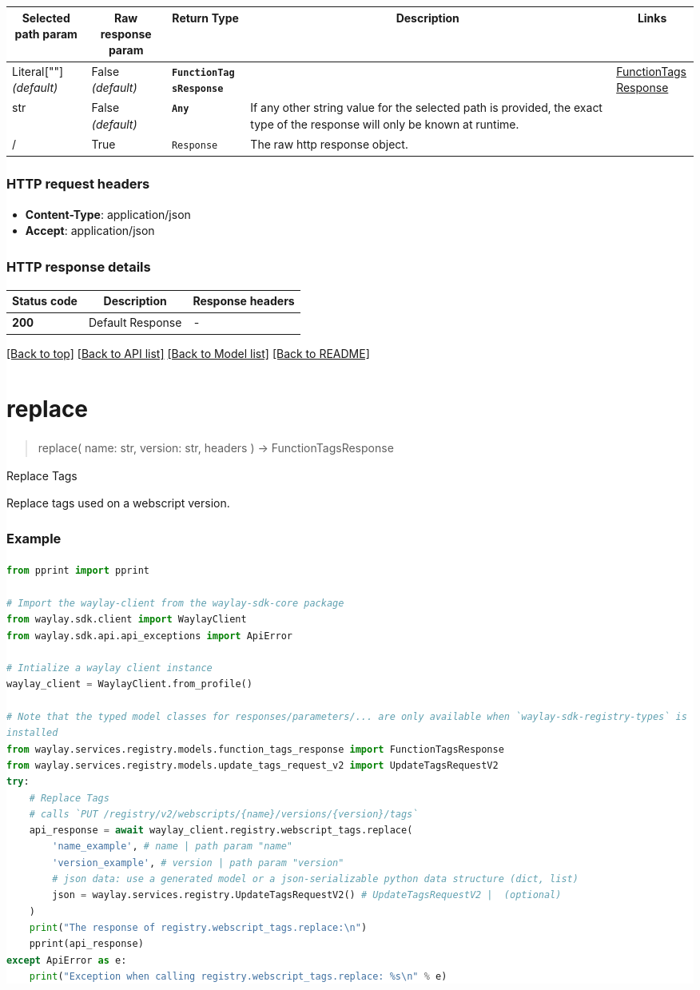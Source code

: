 Selected path param | Raw response param | Return Type  | Description | Links
------------------- | ------------------ | ------------ | ----------- | -----
Literal[""] _(default)_  | False _(default)_ | **`FunctionTagsResponse`** |  | [FunctionTagsResponse](FunctionTagsResponse.md)
str | False _(default)_ | **`Any`** | If any other string value for the selected path is provided, the exact type of the response will only be known at runtime. | 
/ | True | `Response` | The raw http response object.

### HTTP request headers

 - **Content-Type**: application/json
 - **Accept**: application/json

### HTTP response details

| Status code | Description | Response headers |
|-------------|-------------|------------------|
**200** | Default Response |  -  |

[[Back to top]](#) [[Back to API list]](../README.md#documentation-for-api-endpoints) [[Back to Model list]](../README.md#documentation-for-models) [[Back to README]](../README.md)

# **replace**
> replace(
> name: str,
> version: str,
> headers
> ) -> FunctionTagsResponse

Replace Tags

Replace tags used on a webscript version.

### Example

```python
from pprint import pprint

# Import the waylay-client from the waylay-sdk-core package
from waylay.sdk.client import WaylayClient
from waylay.sdk.api.api_exceptions import ApiError

# Intialize a waylay client instance
waylay_client = WaylayClient.from_profile()

# Note that the typed model classes for responses/parameters/... are only available when `waylay-sdk-registry-types` is installed
from waylay.services.registry.models.function_tags_response import FunctionTagsResponse
from waylay.services.registry.models.update_tags_request_v2 import UpdateTagsRequestV2
try:
    # Replace Tags
    # calls `PUT /registry/v2/webscripts/{name}/versions/{version}/tags`
    api_response = await waylay_client.registry.webscript_tags.replace(
        'name_example', # name | path param "name"
        'version_example', # version | path param "version"
        # json data: use a generated model or a json-serializable python data structure (dict, list)
        json = waylay.services.registry.UpdateTagsRequestV2() # UpdateTagsRequestV2 |  (optional)
    )
    print("The response of registry.webscript_tags.replace:\n")
    pprint(api_response)
except ApiError as e:
    print("Exception when calling registry.webscript_tags.replace: %s\n" % e)
```
